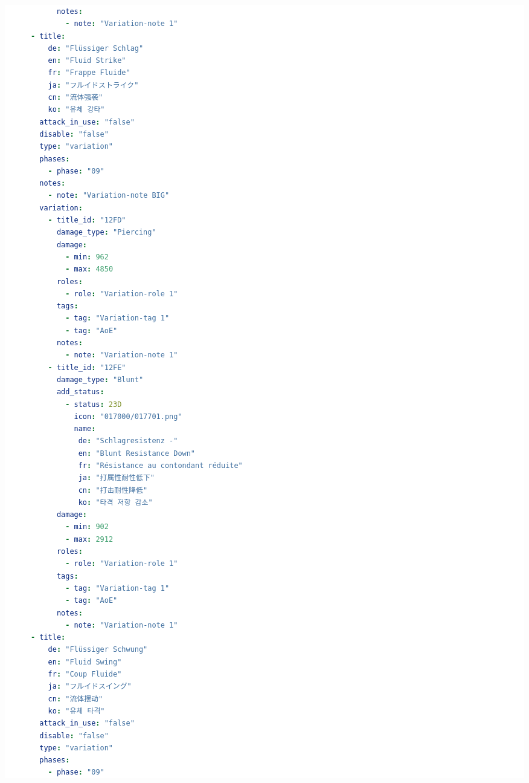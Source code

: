 ```yaml
            notes:
              - note: "Variation-note 1"
      - title:
          de: "Flüssiger Schlag"
          en: "Fluid Strike"
          fr: "Frappe Fluide"
          ja: "フルイドストライク"
          cn: "流体强袭"
          ko: "유체 강타"
        attack_in_use: "false"
        disable: "false"
        type: "variation"
        phases:
          - phase: "09"
        notes:
          - note: "Variation-note BIG"
        variation:
          - title_id: "12FD"
            damage_type: "Piercing"
            damage:
              - min: 962
              - max: 4850
            roles:
              - role: "Variation-role 1"
            tags:
              - tag: "Variation-tag 1"
              - tag: "AoE"
            notes:
              - note: "Variation-note 1"
          - title_id: "12FE"
            damage_type: "Blunt"
            add_status:
              - status: 23D
                icon: "017000/017701.png"
                name:
                 de: "Schlagresistenz -"
                 en: "Blunt Resistance Down"
                 fr: "Résistance au contondant réduite"
                 ja: "打属性耐性低下"
                 cn: "打击耐性降低"
                 ko: "타격 저항 감소"
            damage:
              - min: 902
              - max: 2912
            roles:
              - role: "Variation-role 1"
            tags:
              - tag: "Variation-tag 1"
              - tag: "AoE"
            notes:
              - note: "Variation-note 1"
      - title:
          de: "Flüssiger Schwung"
          en: "Fluid Swing"
          fr: "Coup Fluide"
          ja: "フルイドスイング"
          cn: "流体摆动"
          ko: "유체 타격"
        attack_in_use: "false"
        disable: "false"
        type: "variation"
        phases:
          - phase: "09"
```
